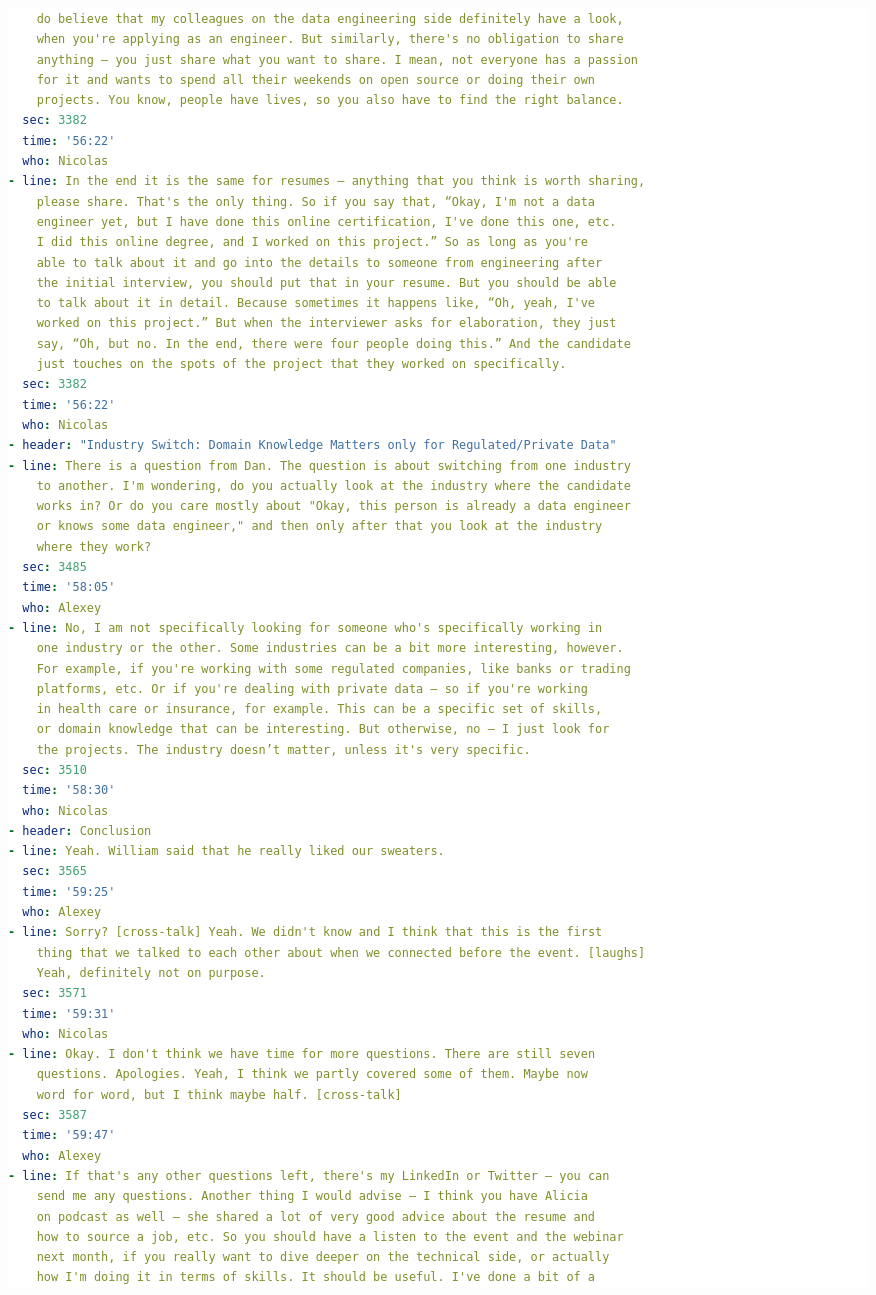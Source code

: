 ```yaml
    do believe that my colleagues on the data engineering side definitely have a look,
    when you're applying as an engineer. But similarly, there's no obligation to share
    anything – you just share what you want to share. I mean, not everyone has a passion
    for it and wants to spend all their weekends on open source or doing their own
    projects. You know, people have lives, so you also have to find the right balance.
  sec: 3382
  time: '56:22'
  who: Nicolas
- line: In the end it is the same for resumes – anything that you think is worth sharing,
    please share. That's the only thing. So if you say that, “Okay, I'm not a data
    engineer yet, but I have done this online certification, I've done this one, etc.
    I did this online degree, and I worked on this project.” So as long as you're
    able to talk about it and go into the details to someone from engineering after
    the initial interview, you should put that in your resume. But you should be able
    to talk about it in detail. Because sometimes it happens like, “Oh, yeah, I've
    worked on this project.” But when the interviewer asks for elaboration, they just
    say, “Oh, but no. In the end, there were four people doing this.” And the candidate
    just touches on the spots of the project that they worked on specifically.
  sec: 3382
  time: '56:22'
  who: Nicolas
- header: "Industry Switch: Domain Knowledge Matters only for Regulated/Private Data"
- line: There is a question from Dan. The question is about switching from one industry
    to another. I'm wondering, do you actually look at the industry where the candidate
    works in? Or do you care mostly about "Okay, this person is already a data engineer
    or knows some data engineer," and then only after that you look at the industry
    where they work?
  sec: 3485
  time: '58:05'
  who: Alexey
- line: No, I am not specifically looking for someone who's specifically working in
    one industry or the other. Some industries can be a bit more interesting, however.
    For example, if you're working with some regulated companies, like banks or trading
    platforms, etc. Or if you're dealing with private data – so if you're working
    in health care or insurance, for example. This can be a specific set of skills,
    or domain knowledge that can be interesting. But otherwise, no – I just look for
    the projects. The industry doesn’t matter, unless it's very specific.
  sec: 3510
  time: '58:30'
  who: Nicolas
- header: Conclusion
- line: Yeah. William said that he really liked our sweaters.
  sec: 3565
  time: '59:25'
  who: Alexey
- line: Sorry? [cross-talk] Yeah. We didn't know and I think that this is the first
    thing that we talked to each other about when we connected before the event. [laughs]
    Yeah, definitely not on purpose.
  sec: 3571
  time: '59:31'
  who: Nicolas
- line: Okay. I don't think we have time for more questions. There are still seven
    questions. Apologies. Yeah, I think we partly covered some of them. Maybe now
    word for word, but I think maybe half. [cross-talk]
  sec: 3587
  time: '59:47'
  who: Alexey
- line: If that's any other questions left, there's my LinkedIn or Twitter – you can
    send me any questions. Another thing I would advise – I think you have Alicia
    on podcast as well – she shared a lot of very good advice about the resume and
    how to source a job, etc. So you should have a listen to the event and the webinar
    next month, if you really want to dive deeper on the technical side, or actually
    how I'm doing it in terms of skills. It should be useful. I've done a bit of a
```